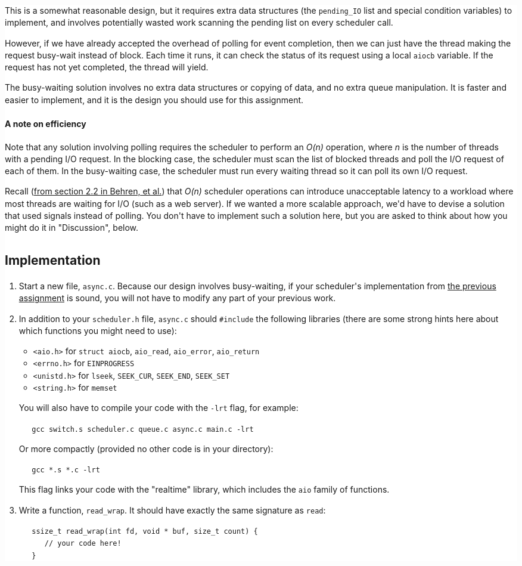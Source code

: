 This is a somewhat reasonable design, but it requires extra data structures (the `pending_IO` list and special condition variables) to implement, and involves potentially wasted work scanning the pending list on every scheduler call.

However, if we have already accepted the overhead of polling for event completion, then we can just have the thread making the request busy-wait instead of block. Each time it runs, it can check the status of its request using a local `aiocb` variable. If the request has not yet completed, the thread will yield.

The busy-waiting solution involves no extra data structures or copying of data, and no extra queue manipulation. It is faster and easier to implement, and it is the design you should use for this assignment.

#### A note on efficiency

Note that any solution involving polling requires the scheduler to perform an _O(n)_ operation, where _n_ is the number of threads with a pending I/O request. In the blocking case, the scheduler must scan the list of blocked threads and poll the I/O request of each of them. In the busy-waiting case, the scheduler must run every waiting thread so it can poll its own I/O request.

</a>

<a name="blocking">Recall (</a>[from section 2.2 in Behren, et al.](http://web.cecs.pdx.edu/~walpole/class/cs533/papers/threads-hotos-2003.pdf)) that _O(n)_ scheduler operations can introduce unacceptable latency to a workload where most threads are waiting for I/O (such as a web server). If we wanted a more scalable approach, we'd have to devise a solution that used signals instead of polling. You don't have to implement such a solution here, but you are asked to think about how you might do it in "Discussion", below.

## Implementation

1.  Start a new file, `async.c`. Because our design involves busy-waiting, if your scheduler's implementation from [the previous assignment](/Assignment_2) is sound, you will not have to modify any part of your previous work.

2.  In addition to your `scheduler.h` file, `async.c` should `#include` the following libraries (there are some strong hints here about which functions you might need to use):

    * `<aio.h>` for `struct aiocb`, `aio_read`, `aio_error`, `aio_return`
    * `<errno.h>` for `EINPROGRESS`
    * `<unistd.h>` for `lseek`, `SEEK_CUR`, `SEEK_END`, `SEEK_SET`
    * `<string.h>` for `memset`

    You will also have to compile your code with the `-lrt` flag, for example:

           gcc switch.s scheduler.c queue.c async.c main.c -lrt

    Or more compactly (provided no other code is in your directory):

           gcc *.s *.c -lrt

    This flag links your code with the "realtime" library, which includes the `aio` family of functions.

3.  Write a function, `read_wrap`. It should have exactly the same signature as `read`:

           ssize_t read_wrap(int fd, void * buf, size_t count) {
              // your code here!
           }
